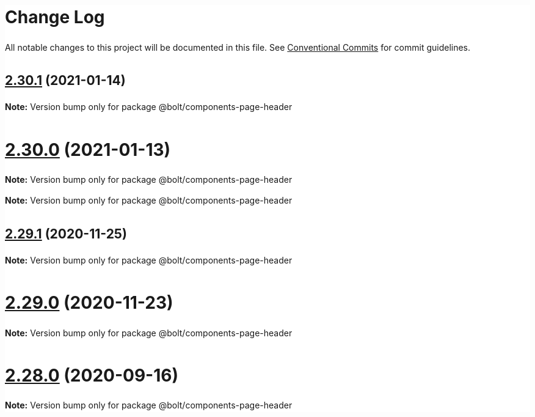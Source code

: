 # Change Log

All notable changes to this project will be documented in this file.
See [Conventional Commits](https://conventionalcommits.org) for commit guidelines.

## [2.30.1](https://github.com/bolt-design-system/bolt/tree/master/packages/components/bolt-page-header/compare/v2.30.0...v2.30.1) (2021-01-14)

**Note:** Version bump only for package @bolt/components-page-header





# [2.30.0](https://github.com/bolt-design-system/bolt/tree/master/packages/components/bolt-page-header/compare/v2.29.3...v2.30.0) (2021-01-13)

**Note:** Version bump only for package @bolt/components-page-header







**Note:** Version bump only for package @bolt/components-page-header





## [2.29.1](https://github.com/bolt-design-system/bolt/tree/master/packages/components/bolt-page-header/compare/v2.29.0...v2.29.1) (2020-11-25)

**Note:** Version bump only for package @bolt/components-page-header





# [2.29.0](https://github.com/bolt-design-system/bolt/tree/master/packages/components/bolt-page-header/compare/v2.28.0...v2.29.0) (2020-11-23)

**Note:** Version bump only for package @bolt/components-page-header





# [2.28.0](https://github.com/bolt-design-system/bolt/tree/master/packages/components/bolt-page-header/compare/v2.27.1...v2.28.0) (2020-09-16)

**Note:** Version bump only for package @bolt/components-page-header
